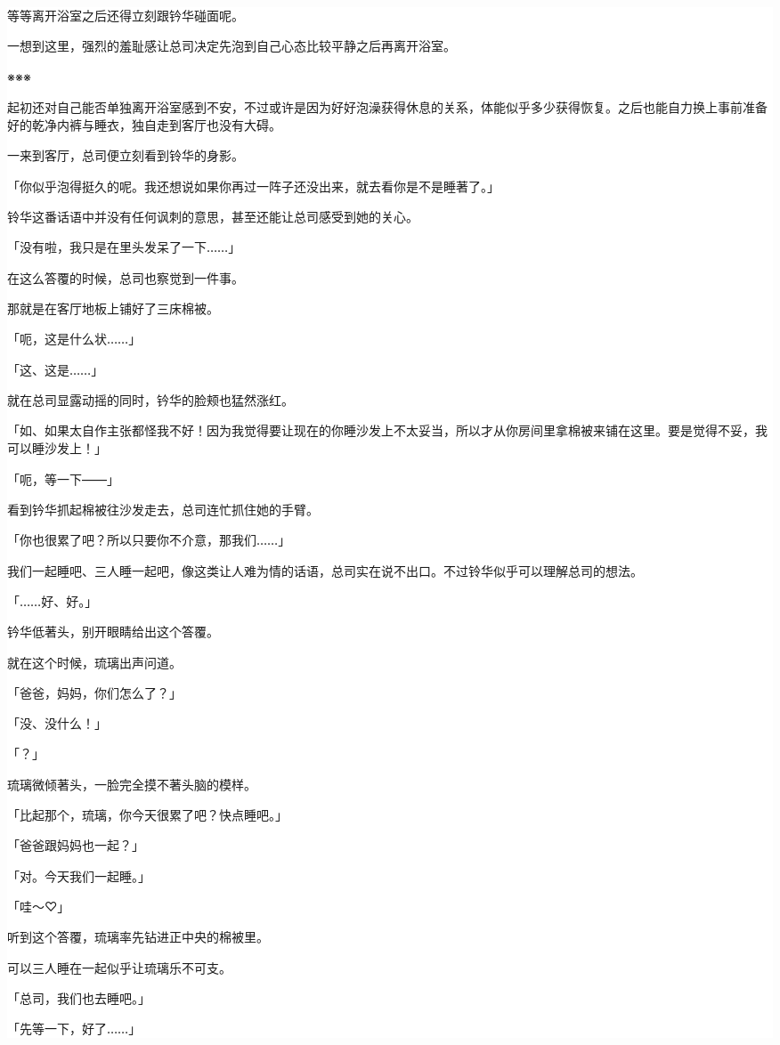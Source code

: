 等等离开浴室之后还得立刻跟钤华碰面呢。

一想到这里，强烈的羞耻感让总司决定先泡到自己心态比较平静之后再离开浴室。

※※※

起初还对自己能否单独离开浴室感到不安，不过或许是因为好好泡澡获得休息的关系，体能似乎多少获得恢复。之后也能自力换上事前准备好的乾净内裤与睡衣，独自走到客厅也没有大碍。

一来到客厅，总司便立刻看到铃华的身影。

「你似乎泡得挺久的呢。我还想说如果你再过一阵子还没出来，就去看你是不是睡著了。」

铃华这番话语中并没有任何讽刺的意思，甚至还能让总司感受到她的关心。

「没有啦，我只是在里头发呆了一下……」

在这么答覆的时候，总司也察觉到一件事。

那就是在客厅地板上铺好了三床棉被。

「呃，这是什么状……」

「这、这是……」

就在总司显露动摇的同时，钤华的脸颊也猛然涨红。

「如、如果太自作主张都怪我不好！因为我觉得要让现在的你睡沙发上不太妥当，所以才从你房间里拿棉被来铺在这里。要是觉得不妥，我可以睡沙发上！」

「呃，等一下——」

看到钤华抓起棉被往沙发走去，总司连忙抓住她的手臂。

「你也很累了吧？所以只要你不介意，那我们……」

我们一起睡吧、三人睡一起吧，像这类让人难为情的话语，总司实在说不出口。不过铃华似乎可以理解总司的想法。

「……好、好。」

钤华低著头，别开眼睛给出这个答覆。

就在这个时候，琉璃出声问道。

「爸爸，妈妈，你们怎么了？」

「没、没什么！」

「？」

琉璃微倾著头，一脸完全摸不著头脑的模样。

「比起那个，琉璃，你今天很累了吧？快点睡吧。」

「爸爸跟妈妈也一起？」

「对。今天我们一起睡。」

「哇～♡」

听到这个答覆，琉璃率先钻进正中央的棉被里。

可以三人睡在一起似乎让琉璃乐不可支。

「总司，我们也去睡吧。」

「先等一下，好了……」
